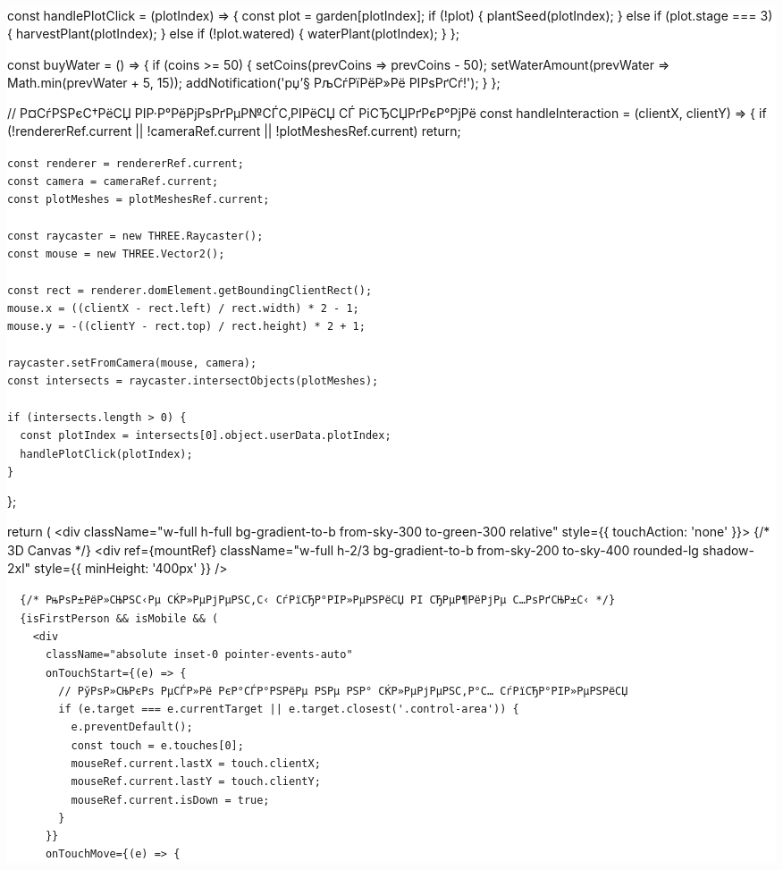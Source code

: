   const handlePlotClick = (plotIndex) => {
    const plot = garden[plotIndex];
    if (!plot) {
      plantSeed(plotIndex);
    } else if (plot.stage === 3) {
      harvestPlant(plotIndex);
    } else if (!plot.watered) {
      waterPlant(plotIndex);
    }
  };

  const buyWater = () => {
    if (coins >= 50) {
      setCoins(prevCoins => prevCoins - 50);
      setWaterAmount(prevWater => Math.min(prevWater + 5, 15));
      addNotification('рџ’§ РљСѓРїРёР»Рё РІРѕРґСѓ!');
    }
  };

  // Р¤СѓРЅРєС†РёСЏ РІР·Р°РёРјРѕРґРµР№СЃС‚РІРёСЏ СЃ РіСЂСЏРґРєР°РјРё
  const handleInteraction = (clientX, clientY) => {
    if (!rendererRef.current || !cameraRef.current || !plotMeshesRef.current) return;
    
    const renderer = rendererRef.current;
    const camera = cameraRef.current;
    const plotMeshes = plotMeshesRef.current;

    const raycaster = new THREE.Raycaster();
    const mouse = new THREE.Vector2();

    const rect = renderer.domElement.getBoundingClientRect();
    mouse.x = ((clientX - rect.left) / rect.width) * 2 - 1;
    mouse.y = -((clientY - rect.top) / rect.height) * 2 + 1;

    raycaster.setFromCamera(mouse, camera);
    const intersects = raycaster.intersectObjects(plotMeshes);

    if (intersects.length > 0) {
      const plotIndex = intersects[0].object.userData.plotIndex;
      handlePlotClick(plotIndex);
    }
  };

  return (
    <div className="w-full h-full bg-gradient-to-b from-sky-300 to-green-300 relative" style={{ touchAction: 'none' }}>
      {/* 3D Canvas */}
      <div 
        ref={mountRef} 
        className="w-full h-2/3 bg-gradient-to-b from-sky-200 to-sky-400 rounded-lg shadow-2xl"
        style={{ minHeight: '400px' }}
      />

      {/* РњРѕР±РёР»СЊРЅС‹Рµ СЌР»РµРјРµРЅС‚С‹ СѓРїСЂР°РІР»РµРЅРёСЏ РІ СЂРµР¶РёРјРµ С…РѕРґСЊР±С‹ */}
      {isFirstPerson && isMobile && (
        <div 
          className="absolute inset-0 pointer-events-auto"
          onTouchStart={(e) => {
            // РўРѕР»СЊРєРѕ РµСЃР»Рё РєР°СЃР°РЅРёРµ РЅРµ РЅР° СЌР»РµРјРµРЅС‚Р°С… СѓРїСЂР°РІР»РµРЅРёСЏ
            if (e.target === e.currentTarget || e.target.closest('.control-area')) {
              e.preventDefault();
              const touch = e.touches[0];
              mouseRef.current.lastX = touch.clientX;
              mouseRef.current.lastY = touch.clientY;
              mouseRef.current.isDown = true;
            }
          }}
          onTouchMove={(e) => {
